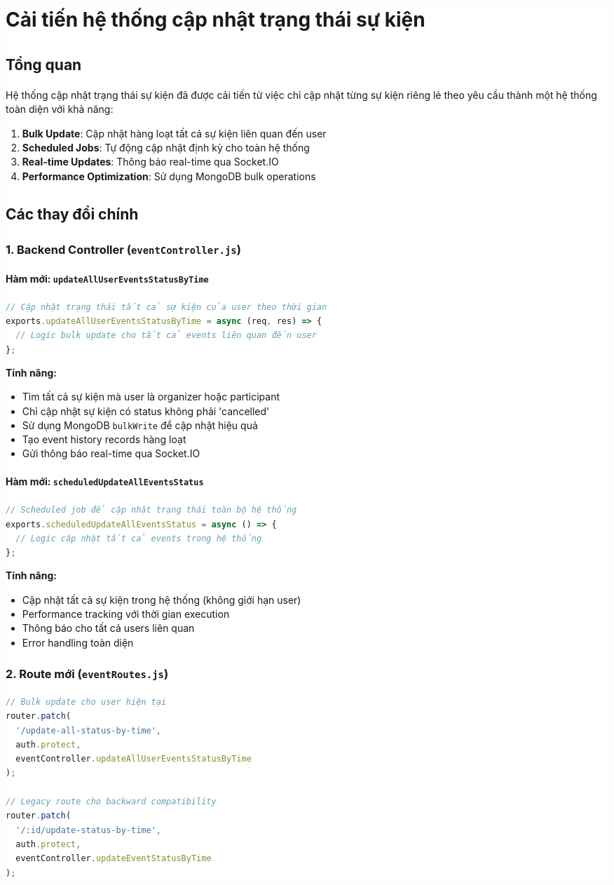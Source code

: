 # Cải tiến hệ thống cập nhật trạng thái sự kiện

## Tổng quan

Hệ thống cập nhật trạng thái sự kiện đã được cải tiến từ việc chỉ cập nhật từng sự kiện riêng lẻ theo yêu cầu thành một hệ thống toàn diện với khả năng:

1. **Bulk Update**: Cập nhật hàng loạt tất cả sự kiện liên quan đến user
2. **Scheduled Jobs**: Tự động cập nhật định kỳ cho toàn hệ thống
3. **Real-time Updates**: Thông báo real-time qua Socket.IO
4. **Performance Optimization**: Sử dụng MongoDB bulk operations

## Các thay đổi chính

### 1. Backend Controller (`eventController.js`)

#### Hàm mới: `updateAllUserEventsStatusByTime`

```javascript
// Cập nhật trạng thái tất cả sự kiện của user theo thời gian
exports.updateAllUserEventsStatusByTime = async (req, res) => {
  // Logic bulk update cho tất cả events liên quan đến user
};
```

**Tính năng:**

- Tìm tất cả sự kiện mà user là organizer hoặc participant
- Chỉ cập nhật sự kiện có status không phải 'cancelled'
- Sử dụng MongoDB `bulkWrite` để cập nhật hiệu quả
- Tạo event history records hàng loạt
- Gửi thông báo real-time qua Socket.IO

#### Hàm mới: `scheduledUpdateAllEventsStatus`

```javascript
// Scheduled job để cập nhật trạng thái toàn bộ hệ thống
exports.scheduledUpdateAllEventsStatus = async () => {
  // Logic cập nhật tất cả events trong hệ thống
};
```

**Tính năng:**

- Cập nhật tất cả sự kiện trong hệ thống (không giới hạn user)
- Performance tracking với thời gian execution
- Thông báo cho tất cả users liên quan
- Error handling toàn diện

### 2. Route mới (`eventRoutes.js`)

```javascript
// Bulk update cho user hiện tại
router.patch(
  '/update-all-status-by-time',
  auth.protect,
  eventController.updateAllUserEventsStatusByTime
);

// Legacy route cho backward compatibility
router.patch(
  '/:id/update-status-by-time',
  auth.protect,
  eventController.updateEventStatusByTime
);
```